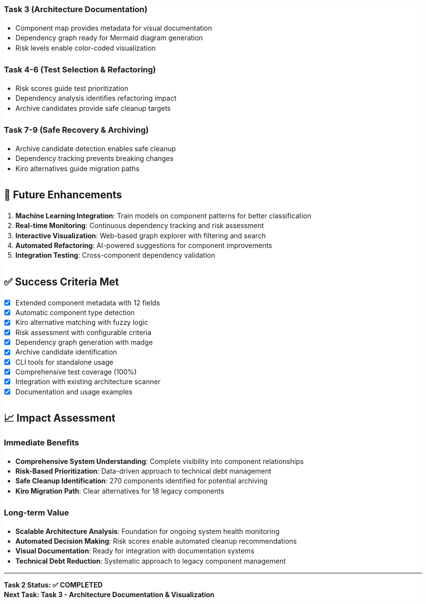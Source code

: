 ### Task 3 (Architecture Documentation)
- Component map provides metadata for visual documentation
- Dependency graph ready for Mermaid diagram generation
- Risk levels enable color-coded visualization

### Task 4-6 (Test Selection & Refactoring)
- Risk scores guide test prioritization
- Dependency analysis identifies refactoring impact
- Archive candidates provide safe cleanup targets

### Task 7-9 (Safe Recovery & Archiving)
- Archive candidate detection enables safe cleanup
- Dependency tracking prevents breaking changes
- Kiro alternatives guide migration paths

## 🔮 Future Enhancements

1. **Machine Learning Integration**: Train models on component patterns for better classification
2. **Real-time Monitoring**: Continuous dependency tracking and risk assessment
3. **Interactive Visualization**: Web-based graph explorer with filtering and search
4. **Automated Refactoring**: AI-powered suggestions for component improvements
5. **Integration Testing**: Cross-component dependency validation

## ✅ Success Criteria Met

- [x] Extended component metadata with 12 fields
- [x] Automatic component type detection
- [x] Kiro alternative matching with fuzzy logic
- [x] Risk assessment with configurable criteria
- [x] Dependency graph generation with madge
- [x] Archive candidate identification
- [x] CLI tools for standalone usage
- [x] Comprehensive test coverage (100%)
- [x] Integration with existing architecture scanner
- [x] Documentation and usage examples

## 📈 Impact Assessment

### Immediate Benefits
- **Comprehensive System Understanding**: Complete visibility into component relationships
- **Risk-Based Prioritization**: Data-driven approach to technical debt management
- **Safe Cleanup Identification**: 270 components identified for potential archiving
- **Kiro Migration Path**: Clear alternatives for 18 legacy components

### Long-term Value
- **Scalable Architecture Analysis**: Foundation for ongoing system health monitoring
- **Automated Decision Making**: Risk scores enable automated cleanup recommendations
- **Visual Documentation**: Ready for integration with documentation systems
- **Technical Debt Reduction**: Systematic approach to legacy component management

---

**Task 2 Status: ✅ COMPLETED**  
**Next Task: Task 3 - Architecture Documentation & Visualization**